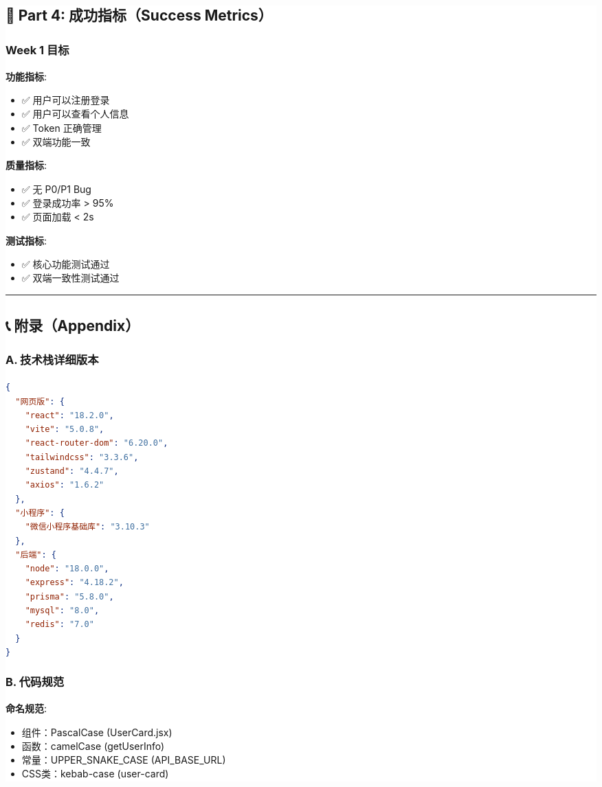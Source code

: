 
## 🎯 Part 4: 成功指标（Success Metrics）

### Week 1 目标

**功能指标**:
- ✅ 用户可以注册登录
- ✅ 用户可以查看个人信息
- ✅ Token 正确管理
- ✅ 双端功能一致

**质量指标**:
- ✅ 无 P0/P1 Bug
- ✅ 登录成功率 > 95%
- ✅ 页面加载 < 2s

**测试指标**:
- ✅ 核心功能测试通过
- ✅ 双端一致性测试通过

---

## 📞 附录（Appendix）

### A. 技术栈详细版本

```json
{
  "网页版": {
    "react": "18.2.0",
    "vite": "5.0.8",
    "react-router-dom": "6.20.0",
    "tailwindcss": "3.3.6",
    "zustand": "4.4.7",
    "axios": "1.6.2"
  },
  "小程序": {
    "微信小程序基础库": "3.10.3"
  },
  "后端": {
    "node": "18.0.0",
    "express": "4.18.2",
    "prisma": "5.8.0",
    "mysql": "8.0",
    "redis": "7.0"
  }
}
```

### B. 代码规范

**命名规范**:
- 组件：PascalCase (UserCard.jsx)
- 函数：camelCase (getUserInfo)
- 常量：UPPER_SNAKE_CASE (API_BASE_URL)
- CSS类：kebab-case (user-card)
